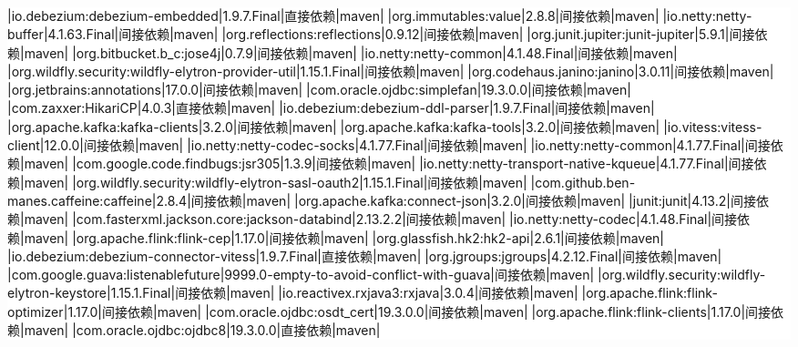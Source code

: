 |io.debezium:debezium-embedded|1.9.7.Final|直接依赖|maven|
|org.immutables:value|2.8.8|间接依赖|maven|
|io.netty:netty-buffer|4.1.63.Final|间接依赖|maven|
|org.reflections:reflections|0.9.12|间接依赖|maven|
|org.junit.jupiter:junit-jupiter|5.9.1|间接依赖|maven|
|org.bitbucket.b_c:jose4j|0.7.9|间接依赖|maven|
|io.netty:netty-common|4.1.48.Final|间接依赖|maven|
|org.wildfly.security:wildfly-elytron-provider-util|1.15.1.Final|间接依赖|maven|
|org.codehaus.janino:janino|3.0.11|间接依赖|maven|
|org.jetbrains:annotations|17.0.0|间接依赖|maven|
|com.oracle.ojdbc:simplefan|19.3.0.0|间接依赖|maven|
|com.zaxxer:HikariCP|4.0.3|直接依赖|maven|
|io.debezium:debezium-ddl-parser|1.9.7.Final|间接依赖|maven|
|org.apache.kafka:kafka-clients|3.2.0|间接依赖|maven|
|org.apache.kafka:kafka-tools|3.2.0|间接依赖|maven|
|io.vitess:vitess-client|12.0.0|间接依赖|maven|
|io.netty:netty-codec-socks|4.1.77.Final|间接依赖|maven|
|io.netty:netty-common|4.1.77.Final|间接依赖|maven|
|com.google.code.findbugs:jsr305|1.3.9|间接依赖|maven|
|io.netty:netty-transport-native-kqueue|4.1.77.Final|间接依赖|maven|
|org.wildfly.security:wildfly-elytron-sasl-oauth2|1.15.1.Final|间接依赖|maven|
|com.github.ben-manes.caffeine:caffeine|2.8.4|间接依赖|maven|
|org.apache.kafka:connect-json|3.2.0|间接依赖|maven|
|junit:junit|4.13.2|间接依赖|maven|
|com.fasterxml.jackson.core:jackson-databind|2.13.2.2|间接依赖|maven|
|io.netty:netty-codec|4.1.48.Final|间接依赖|maven|
|org.apache.flink:flink-cep|1.17.0|间接依赖|maven|
|org.glassfish.hk2:hk2-api|2.6.1|间接依赖|maven|
|io.debezium:debezium-connector-vitess|1.9.7.Final|直接依赖|maven|
|org.jgroups:jgroups|4.2.12.Final|间接依赖|maven|
|com.google.guava:listenablefuture|9999.0-empty-to-avoid-conflict-with-guava|间接依赖|maven|
|org.wildfly.security:wildfly-elytron-keystore|1.15.1.Final|间接依赖|maven|
|io.reactivex.rxjava3:rxjava|3.0.4|间接依赖|maven|
|org.apache.flink:flink-optimizer|1.17.0|间接依赖|maven|
|com.oracle.ojdbc:osdt_cert|19.3.0.0|间接依赖|maven|
|org.apache.flink:flink-clients|1.17.0|间接依赖|maven|
|com.oracle.ojdbc:ojdbc8|19.3.0.0|直接依赖|maven|